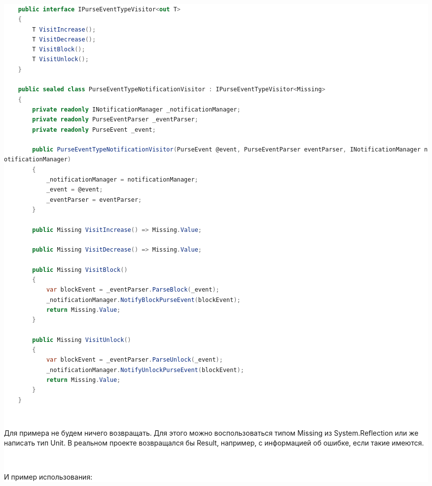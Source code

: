 ```csharp
    public interface IPurseEventTypeVisitor<out T>
    {
        T VisitIncrease();
        T VisitDecrease();
        T VisitBlock();
        T VisitUnlock();
    }
    
    public sealed class PurseEventTypeNotificationVisitor : IPurseEventTypeVisitor<Missing>
    {
        private readonly INotificationManager _notificationManager;
        private readonly PurseEventParser _eventParser;
        private readonly PurseEvent _event;
    
        public PurseEventTypeNotificationVisitor(PurseEvent @event, PurseEventParser eventParser, INotificationManager notificationManager)
        {
            _notificationManager = notificationManager;
            _event = @event;
            _eventParser = eventParser;
        }
    
        public Missing VisitIncrease() => Missing.Value;
    
        public Missing VisitDecrease() => Missing.Value;
    
        public Missing VisitBlock()
        {
            var blockEvent = _eventParser.ParseBlock(_event);
            _notificationManager.NotifyBlockPurseEvent(blockEvent);
            return Missing.Value;
        }
    
        public Missing VisitUnlock()
        {
            var blockEvent = _eventParser.ParseUnlock(_event);
            _notificationManager.NotifyUnlockPurseEvent(blockEvent);
            return Missing.Value;
        }
    }
```
  
<br>

Для примера не будем ничего возвращать. Для этого можно воспользоваться типом Missing из System.Reflection или же написать тип Unit. В реальном проекте возвращался бы Result, например, с информацией об ошибке, если такие имеются.

  
<br>

И пример использования:
